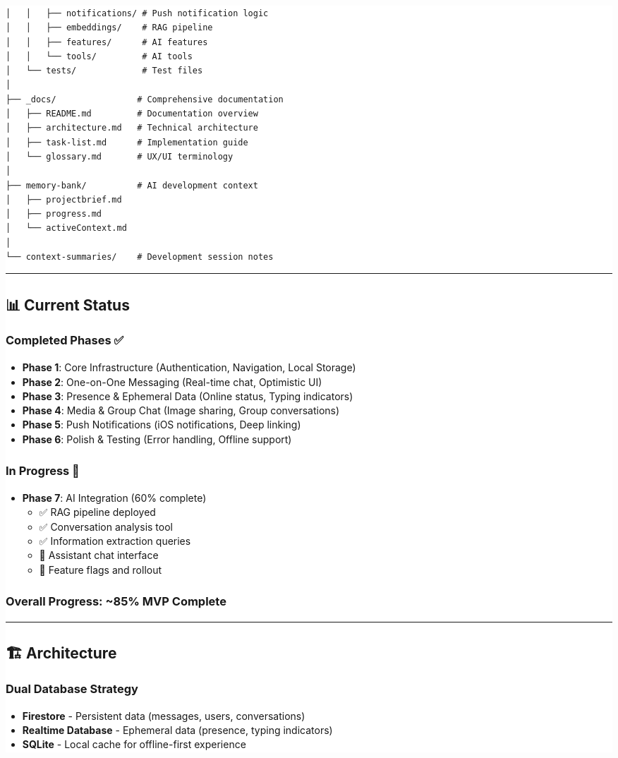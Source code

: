 ```
│   │   ├── notifications/ # Push notification logic
│   │   ├── embeddings/    # RAG pipeline
│   │   ├── features/      # AI features
│   │   └── tools/         # AI tools
│   └── tests/             # Test files
│
├── _docs/                # Comprehensive documentation
│   ├── README.md         # Documentation overview
│   ├── architecture.md   # Technical architecture
│   ├── task-list.md      # Implementation guide
│   └── glossary.md       # UX/UI terminology
│
├── memory-bank/          # AI development context
│   ├── projectbrief.md
│   ├── progress.md
│   └── activeContext.md
│
└── context-summaries/    # Development session notes
```

---

## 📊 Current Status

### Completed Phases ✅
- **Phase 1**: Core Infrastructure (Authentication, Navigation, Local Storage)
- **Phase 2**: One-on-One Messaging (Real-time chat, Optimistic UI)
- **Phase 3**: Presence & Ephemeral Data (Online status, Typing indicators)
- **Phase 4**: Media & Group Chat (Image sharing, Group conversations)
- **Phase 5**: Push Notifications (iOS notifications, Deep linking)
- **Phase 6**: Polish & Testing (Error handling, Offline support)

### In Progress 🚧
- **Phase 7**: AI Integration (60% complete)
  - ✅ RAG pipeline deployed
  - ✅ Conversation analysis tool
  - ✅ Information extraction queries
  - 🔄 Assistant chat interface
  - 🔄 Feature flags and rollout

### Overall Progress: ~85% MVP Complete

---

## 🏗️ Architecture

### Dual Database Strategy
- **Firestore** - Persistent data (messages, users, conversations)
- **Realtime Database** - Ephemeral data (presence, typing indicators)
- **SQLite** - Local cache for offline-first experience
